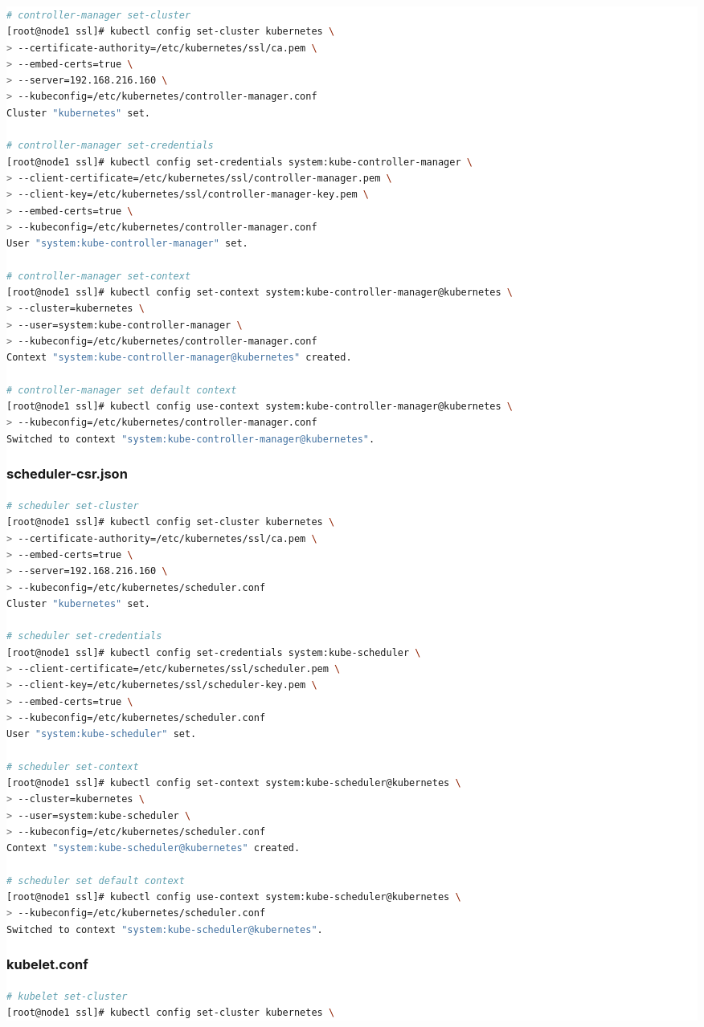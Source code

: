 ```bash
# controller-manager set-cluster
[root@node1 ssl]# kubectl config set-cluster kubernetes \
> --certificate-authority=/etc/kubernetes/ssl/ca.pem \
> --embed-certs=true \
> --server=192.168.216.160 \
> --kubeconfig=/etc/kubernetes/controller-manager.conf
Cluster "kubernetes" set.

# controller-manager set-credentials
[root@node1 ssl]# kubectl config set-credentials system:kube-controller-manager \
> --client-certificate=/etc/kubernetes/ssl/controller-manager.pem \
> --client-key=/etc/kubernetes/ssl/controller-manager-key.pem \
> --embed-certs=true \
> --kubeconfig=/etc/kubernetes/controller-manager.conf
User "system:kube-controller-manager" set.

# controller-manager set-context
[root@node1 ssl]# kubectl config set-context system:kube-controller-manager@kubernetes \
> --cluster=kubernetes \
> --user=system:kube-controller-manager \
> --kubeconfig=/etc/kubernetes/controller-manager.conf
Context "system:kube-controller-manager@kubernetes" created.

# controller-manager set default context
[root@node1 ssl]# kubectl config use-context system:kube-controller-manager@kubernetes \
> --kubeconfig=/etc/kubernetes/controller-manager.conf
Switched to context "system:kube-controller-manager@kubernetes".
```
### scheduler-csr.json
```bash
# scheduler set-cluster
[root@node1 ssl]# kubectl config set-cluster kubernetes \
> --certificate-authority=/etc/kubernetes/ssl/ca.pem \
> --embed-certs=true \
> --server=192.168.216.160 \
> --kubeconfig=/etc/kubernetes/scheduler.conf
Cluster "kubernetes" set.

# scheduler set-credentials
[root@node1 ssl]# kubectl config set-credentials system:kube-scheduler \
> --client-certificate=/etc/kubernetes/ssl/scheduler.pem \
> --client-key=/etc/kubernetes/ssl/scheduler-key.pem \
> --embed-certs=true \
> --kubeconfig=/etc/kubernetes/scheduler.conf
User "system:kube-scheduler" set.

# scheduler set-context
[root@node1 ssl]# kubectl config set-context system:kube-scheduler@kubernetes \
> --cluster=kubernetes \
> --user=system:kube-scheduler \
> --kubeconfig=/etc/kubernetes/scheduler.conf
Context "system:kube-scheduler@kubernetes" created.

# scheduler set default context
[root@node1 ssl]# kubectl config use-context system:kube-scheduler@kubernetes \
> --kubeconfig=/etc/kubernetes/scheduler.conf
Switched to context "system:kube-scheduler@kubernetes".
```
### kubelet.conf
```bash
# kubelet set-cluster
[root@node1 ssl]# kubectl config set-cluster kubernetes \
```